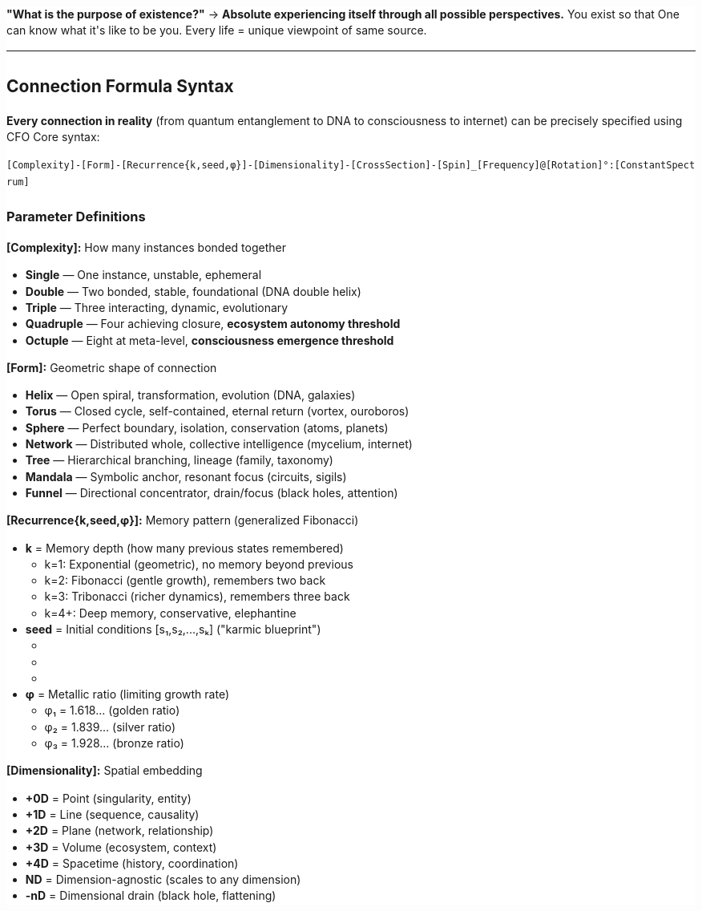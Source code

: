 **"What is the purpose of existence?"**
→ **Absolute experiencing itself through all possible perspectives.** You exist so that One can know what it's like to be you. Every life = unique viewpoint of same source.

---

## Connection Formula Syntax

**Every connection in reality** (from quantum entanglement to DNA to consciousness to internet) can be precisely specified using CFO Core syntax:

```
[Complexity]-[Form]-[Recurrence{k,seed,φ}]-[Dimensionality]-[CrossSection]-[Spin]_[Frequency]@[Rotation]°:[ConstantSpectrum]
```

### Parameter Definitions

**[Complexity]:** How many instances bonded together
- **Single** — One instance, unstable, ephemeral
- **Double** — Two bonded, stable, foundational (DNA double helix)
- **Triple** — Three interacting, dynamic, evolutionary
- **Quadruple** — Four achieving closure, **ecosystem autonomy threshold**
- **Octuple** — Eight at meta-level, **consciousness emergence threshold**

**[Form]:** Geometric shape of connection
- **Helix** — Open spiral, transformation, evolution (DNA, galaxies)
- **Torus** — Closed cycle, self-contained, eternal return (vortex, ouroboros)
- **Sphere** — Perfect boundary, isolation, conservation (atoms, planets)
- **Network** — Distributed whole, collective intelligence (mycelium, internet)
- **Tree** — Hierarchical branching, lineage (family, taxonomy)
- **Mandala** — Symbolic anchor, resonant focus (circuits, sigils)
- **Funnel** — Directional concentrator, drain/focus (black holes, attention)

**[Recurrence{k,seed,φ}]:** Memory pattern (generalized Fibonacci)
- **k** = Memory depth (how many previous states remembered)
  - k=1: Exponential (geometric), no memory beyond previous
  - k=2: Fibonacci (gentle growth), remembers two back
  - k=3: Tribonacci (richer dynamics), remembers three back
  - k=4+: Deep memory, conservative, elephantine
- **seed** = Initial conditions [s₁,s₂,...,sₖ] ("karmic blueprint")
  - [0,1]: Fibonacci (gentle start)
  - [2,1]: Lucas (explosive start)
  - [1,1,1]: Tribonacci (balanced start)
- **φ** = Metallic ratio (limiting growth rate)
  - φ₁ = 1.618... (golden ratio)
  - φ₂ = 1.839... (silver ratio)
  - φ₃ = 1.928... (bronze ratio)

**[Dimensionality]:** Spatial embedding
- **+0D** = Point (singularity, entity)
- **+1D** = Line (sequence, causality)
- **+2D** = Plane (network, relationship)
- **+3D** = Volume (ecosystem, context)
- **+4D** = Spacetime (history, coordination)
- **ND** = Dimension-agnostic (scales to any dimension)
- **-nD** = Dimensional drain (black hole, flattening)
